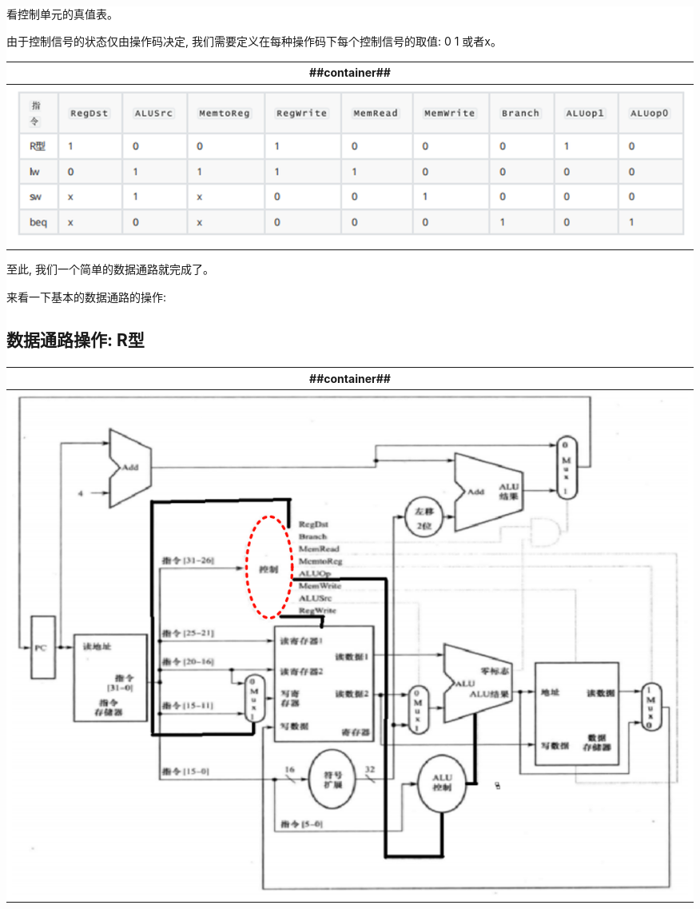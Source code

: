 看控制单元的真值表。

由于控制信号的状态仅由操作码决定, 我们需要定义在每种操作码下每个控制信号的取值: 0 1 或者x。

| ##container## |
|:--:|
|![Clip_2024-07-04_23-03-08.png ##w800##](./Clip_2024-07-04_23-03-08.png)|

至此, 我们一个简单的数据通路就完成了。

来看一下基本的数据通路的操作:

## 数据通路操作: R型

| ##container## |
|:--:|
|![Clip_2024-07-04_23-04-54.png ##w800##](./Clip_2024-07-04_23-04-54.png)|
